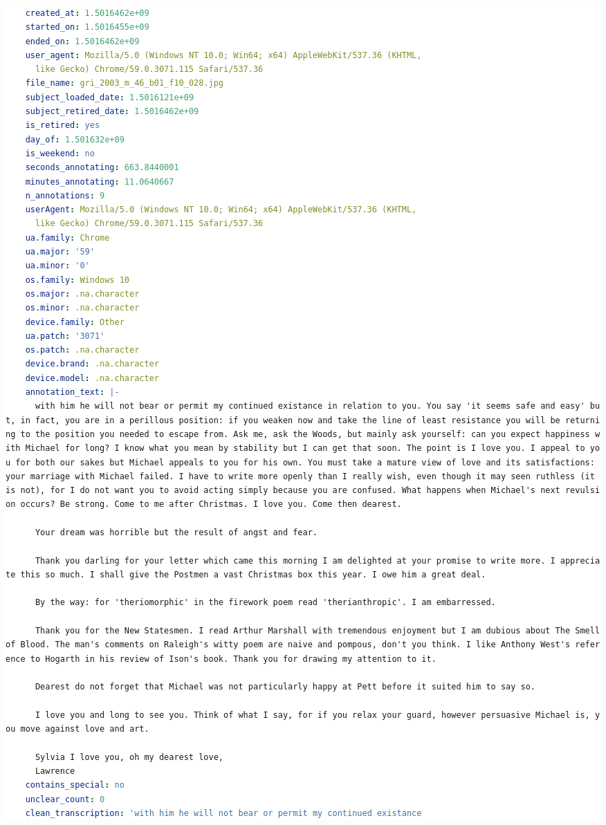 ```yaml
    created_at: 1.5016462e+09
    started_on: 1.5016455e+09
    ended_on: 1.5016462e+09
    user_agent: Mozilla/5.0 (Windows NT 10.0; Win64; x64) AppleWebKit/537.36 (KHTML,
      like Gecko) Chrome/59.0.3071.115 Safari/537.36
    file_name: gri_2003_m_46_b01_f10_028.jpg
    subject_loaded_date: 1.5016121e+09
    subject_retired_date: 1.5016462e+09
    is_retired: yes
    day_of: 1.501632e+09
    is_weekend: no
    seconds_annotating: 663.8440001
    minutes_annotating: 11.0640667
    n_annotations: 9
    userAgent: Mozilla/5.0 (Windows NT 10.0; Win64; x64) AppleWebKit/537.36 (KHTML,
      like Gecko) Chrome/59.0.3071.115 Safari/537.36
    ua.family: Chrome
    ua.major: '59'
    ua.minor: '0'
    os.family: Windows 10
    os.major: .na.character
    os.minor: .na.character
    device.family: Other
    ua.patch: '3071'
    os.patch: .na.character
    device.brand: .na.character
    device.model: .na.character
    annotation_text: |-
      with him he will not bear or permit my continued existance in relation to you. You say 'it seems safe and easy' but, in fact, you are in a perillous position: if you weaken now and take the line of least resistance you will be returning to the position you needed to escape from. Ask me, ask the Woods, but mainly ask yourself: can you expect happiness with Michael for long? I know what you mean by stability but I can get that soon. The point is I love you. I appeal to you for both our sakes but Michael appeals to you for his own. You must take a mature view of love and its satisfactions: your marriage with Michael failed. I have to write more openly than I really wish, even though it may seen ruthless (it is not), for I do not want you to avoid acting simply because you are confused. What happens when Michael's next revulsion occurs? Be strong. Come to me after Christmas. I love you. Come then dearest.

      Your dream was horrible but the result of angst and fear.

      Thank you darling for your letter which came this morning I am delighted at your promise to write more. I appreciate this so much. I shall give the Postmen a vast Christmas box this year. I owe him a great deal.

      By the way: for 'theriomorphic' in the firework poem read 'therianthropic'. I am embarressed.

      Thank you for the New Statesmen. I read Arthur Marshall with tremendous enjoyment but I am dubious about The Smell of Blood. The man's comments on Raleigh's witty poem are naive and pompous, don't you think. I like Anthony West's reference to Hogarth in his review of Ison's book. Thank you for drawing my attention to it.

      Dearest do not forget that Michael was not particularly happy at Pett before it suited him to say so.

      I love you and long to see you. Think of what I say, for if you relax your guard, however persuasive Michael is, you move against love and art.

      Sylvia I love you, oh my dearest love,
      Lawrence
    contains_special: no
    unclear_count: 0
    clean_transcription: 'with him he will not bear or permit my continued existance
```